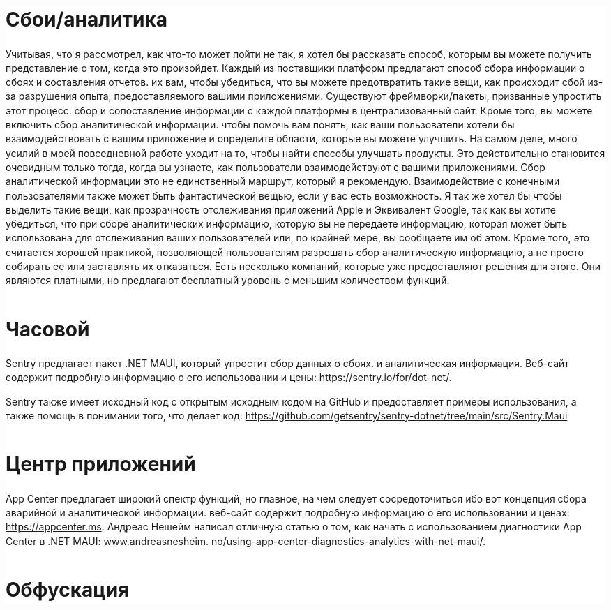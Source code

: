 # Сбои/аналитика

Учитывая, что я рассмотрел, как что-то может пойти не так, я хотел бы рассказать
способ, которым вы можете получить представление о том, когда это произойдет. Каждый из
поставщики платформ предлагают способ сбора информации о сбоях и составления отчетов.
их вам, чтобы убедиться, что вы можете предотвратить такие вещи, как
происходит сбой из-за разрушения опыта, предоставляемого вашими приложениями.
Существуют фреймворки/пакеты, призванные упростить этот процесс.
сбор и сопоставление информации с каждой платформы в централизованный
сайт. Кроме того, вы можете включить сбор аналитической информации.
чтобы помочь вам понять, как ваши пользователи хотели бы взаимодействовать с вашим
приложение и определите области, которые вы можете улучшить.
На самом деле, много усилий в моей повседневной работе уходит на то, чтобы найти способы
улучшать продукты. Это действительно становится очевидным только тогда, когда вы узнаете, как
пользователи взаимодействуют с вашими приложениями. Сбор аналитической информации
это не единственный маршрут, который я рекомендую. Взаимодействие с конечными пользователями также может
быть фантастической вещью, если у вас есть возможность. Я так же хотел бы
чтобы выделить такие вещи, как прозрачность отслеживания приложений Apple и
Эквивалент Google, так как вы хотите убедиться, что при сборе аналитических
информацию, которую вы не передаете информацию, которая может быть использована для отслеживания
ваших пользователей или, по крайней мере, вы сообщаете им об этом. Кроме того, это
считается хорошей практикой, позволяющей пользователям разрешать сбор
аналитическую информацию, а не просто собирать ее или заставлять их отказаться.
Есть несколько компаний, которые уже предоставляют решения для этого. Они
являются платными, но предлагают бесплатный уровень с меньшим количеством функций.

# Часовой

Sentry предлагает пакет .NET MAUI, который упростит сбор данных о сбоях.
и аналитическая информация. Веб-сайт содержит подробную информацию о его использовании и
цены: https://sentry.io/for/dot-net/.

Sentry также имеет исходный код с открытым исходным кодом на GitHub и предоставляет
примеры использования, а также помощь в понимании того, что делает код:
https://github.com/getsentry/sentry-dotnet/tree/main/src/Sentry.Maui

# Центр приложений

App Center предлагает широкий спектр функций, но главное, на чем следует сосредоточиться
ибо вот концепция сбора аварийной и аналитической информации. 
веб-сайт содержит подробную информацию о его использовании и ценах: https://appcenter.ms.
Андреас Нешейм написал отличную статью о том, как начать
с использованием диагностики App Center в .NET MAUI: www.andreasnesheim.
no/using-app-center-diagnostics-analytics-with-net-maui/.

# Обфускация
